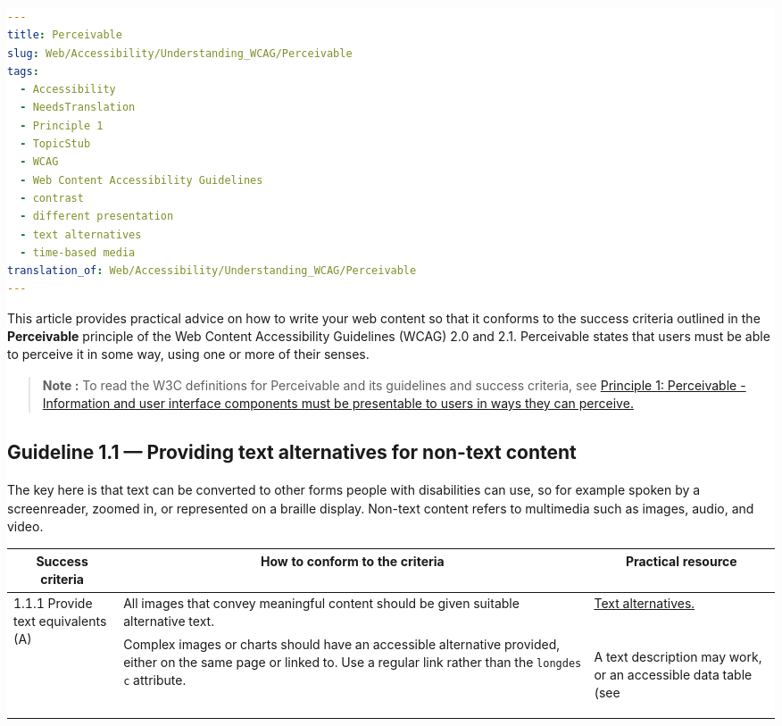 ```yaml
---
title: Perceivable
slug: Web/Accessibility/Understanding_WCAG/Perceivable
tags:
  - Accessibility
  - NeedsTranslation
  - Principle 1
  - TopicStub
  - WCAG
  - Web Content Accessibility Guidelines
  - contrast
  - different presentation
  - text alternatives
  - time-based media
translation_of: Web/Accessibility/Understanding_WCAG/Perceivable
---
```

This article provides practical advice on how to write your web content so that it conforms to the success criteria outlined in the **Perceivable** principle of the Web Content Accessibility Guidelines (WCAG) 2.0 and 2.1. Perceivable states that users must be able to perceive it in some way, using one or more of their senses.

> **Note :** To read the W3C definitions for Perceivable and its guidelines and success criteria, see [Principle 1: Perceivable - Information and user interface components must be presentable to users in ways they can perceive.](https://www.w3.org/TR/WCAG21/#perceivable)

## Guideline 1.1 — Providing text alternatives for non-text content

The key here is that text can be converted to other forms people with disabilities can use, so for example spoken by a screenreader, zoomed in, or represented on a braille display. Non-text content refers to multimedia such as images, audio, and video.

<table class="standard-table">
  <thead>
    <tr>
      <th scope="col">Success criteria</th>
      <th scope="col">How to conform to the criteria</th>
      <th scope="col">Practical resource</th>
    </tr>
  </thead>
  <tbody>
    <tr>
      <td colspan="1" rowspan="5">1.1.1 Provide text equivalents  (A)</td>
      <td>
        All images that convey meaningful content should be given suitable
        alternative text.
      </td>
      <td>
        <a href="/fr/docs/Learn/Accessibility/HTML#Text_alternatives"
          >Text alternatives.</a
        >
      </td>
    </tr>
    <tr>
      <td>
        Complex images or charts should have an accessible alternative provided,
        either on the same page or linked to. Use a regular link rather than the
        <code>longdesc</code> attribute.
      </td>
      <td>
        <p>
          A text description may work, or an accessible data table (see
